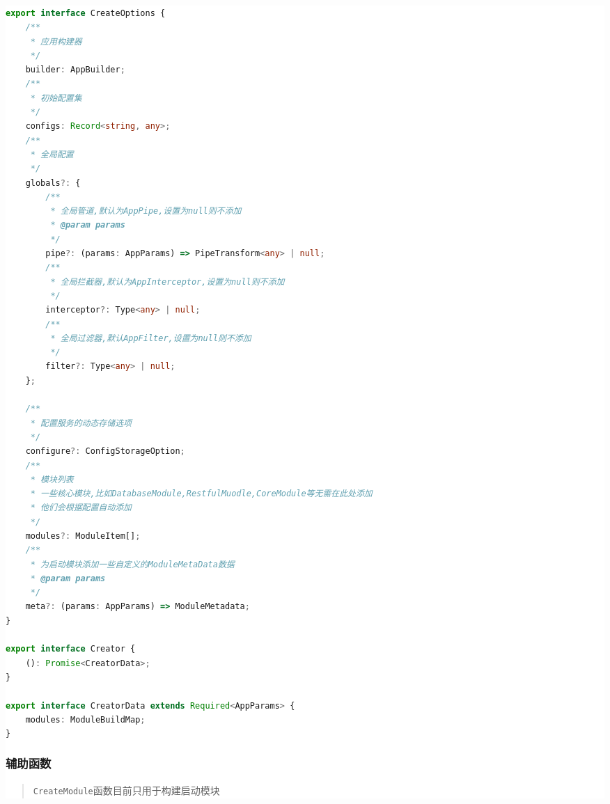 ```typescript
export interface CreateOptions {
    /**
     * 应用构建器
     */
    builder: AppBuilder;
    /**
     * 初始配置集
     */
    configs: Record<string, any>;
    /**
     * 全局配置
     */
    globals?: {
        /**
         * 全局管道,默认为AppPipe,设置为null则不添加
         * @param params
         */
        pipe?: (params: AppParams) => PipeTransform<any> | null;
        /**
         * 全局拦截器,默认为AppInterceptor,设置为null则不添加
         */
        interceptor?: Type<any> | null;
        /**
         * 全局过滤器,默认AppFilter,设置为null则不添加
         */
        filter?: Type<any> | null;
    };

    /**
     * 配置服务的动态存储选项
     */
    configure?: ConfigStorageOption;
    /**
     * 模块列表
     * 一些核心模块,比如DatabaseModule,RestfulMuodle,CoreModule等无需在此处添加
     * 他们会根据配置自动添加
     */
    modules?: ModuleItem[];
    /**
     * 为启动模块添加一些自定义的ModuleMetaData数据
     * @param params
     */
    meta?: (params: AppParams) => ModuleMetadata;
}

export interface Creator {
    (): Promise<CreatorData>;
}

export interface CreatorData extends Required<AppParams> {
    modules: ModuleBuildMap;
}
```
### 辅助函数
> `CreateModule`函数目前只用于构建启动模块
